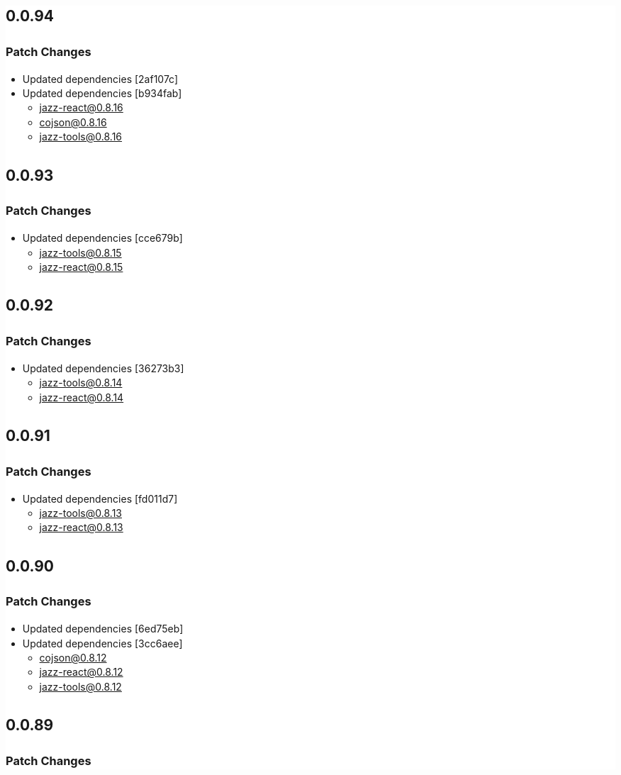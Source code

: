 ## 0.0.94

### Patch Changes

- Updated dependencies [2af107c]
- Updated dependencies [b934fab]
  - jazz-react@0.8.16
  - cojson@0.8.16
  - jazz-tools@0.8.16

## 0.0.93

### Patch Changes

- Updated dependencies [cce679b]
  - jazz-tools@0.8.15
  - jazz-react@0.8.15

## 0.0.92

### Patch Changes

- Updated dependencies [36273b3]
  - jazz-tools@0.8.14
  - jazz-react@0.8.14

## 0.0.91

### Patch Changes

- Updated dependencies [fd011d7]
  - jazz-tools@0.8.13
  - jazz-react@0.8.13

## 0.0.90

### Patch Changes

- Updated dependencies [6ed75eb]
- Updated dependencies [3cc6aee]
  - cojson@0.8.12
  - jazz-react@0.8.12
  - jazz-tools@0.8.12

## 0.0.89

### Patch Changes

